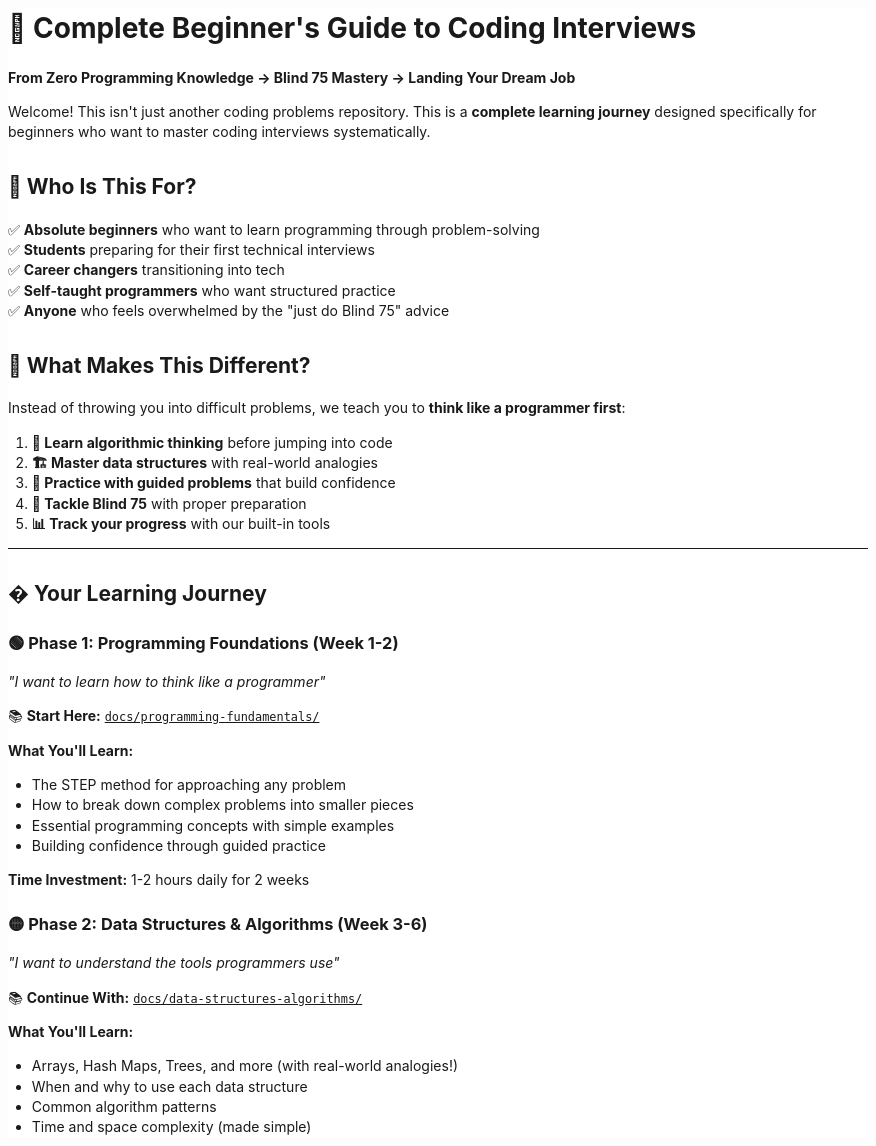 # 🚀 Complete Beginner's Guide to Coding Interviews

**From Zero Programming Knowledge → Blind 75 Mastery → Landing Your Dream Job**

Welcome! This isn't just another coding problems repository. This is a **complete learning journey** designed specifically for beginners who want to master coding interviews systematically.

## 🎯 Who Is This For?

✅ **Absolute beginners** who want to learn programming through problem-solving  
✅ **Students** preparing for their first technical interviews  
✅ **Career changers** transitioning into tech  
✅ **Self-taught programmers** who want structured practice  
✅ **Anyone** who feels overwhelmed by the "just do Blind 75" advice  

## 📖 What Makes This Different?

Instead of throwing you into difficult problems, we teach you to **think like a programmer first**:

1. **🧠 Learn algorithmic thinking** before jumping into code
2. **🏗️ Master data structures** with real-world analogies  
3. **🔧 Practice with guided problems** that build confidence
4. **🎯 Tackle Blind 75** with proper preparation
5. **📊 Track your progress** with our built-in tools

---

## �️ Your Learning Journey

### 🟢 **Phase 1: Programming Foundations** (Week 1-2)
*"I want to learn how to think like a programmer"*

📚 **Start Here:** [`docs/programming-fundamentals/`](./docs/programming-fundamentals/)

**What You'll Learn:**
- The STEP method for approaching any problem
- How to break down complex problems into smaller pieces
- Essential programming concepts with simple examples
- Building confidence through guided practice

**Time Investment:** 1-2 hours daily for 2 weeks

### 🟡 **Phase 2: Data Structures & Algorithms** (Week 3-6) 
*"I want to understand the tools programmers use"*

📚 **Continue With:** [`docs/data-structures-algorithms/`](./docs/data-structures-algorithms/)

**What You'll Learn:**
- Arrays, Hash Maps, Trees, and more (with real-world analogies!)
- When and why to use each data structure
- Common algorithm patterns
- Time and space complexity (made simple)
